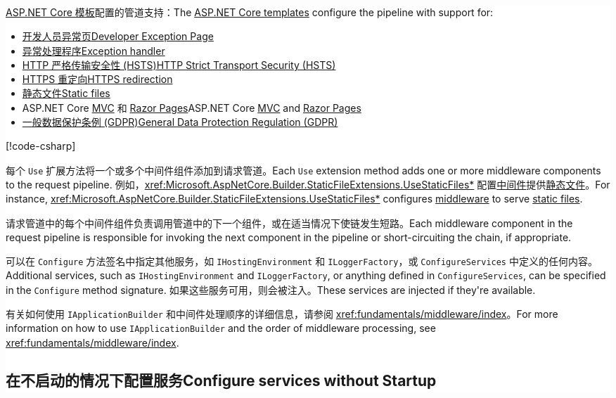 <span data-ttu-id="ccd2e-235">[ASP.NET Core 模板](/dotnet/core/tools/dotnet-new)配置的管道支持：</span><span class="sxs-lookup"><span data-stu-id="ccd2e-235">The [ASP.NET Core templates](/dotnet/core/tools/dotnet-new) configure the pipeline with support for:</span></span>

* [<span data-ttu-id="ccd2e-236">开发人员异常页</span><span class="sxs-lookup"><span data-stu-id="ccd2e-236">Developer Exception Page</span></span>](xref:fundamentals/error-handling#developer-exception-page)
* [<span data-ttu-id="ccd2e-237">异常处理程序</span><span class="sxs-lookup"><span data-stu-id="ccd2e-237">Exception handler</span></span>](xref:fundamentals/error-handling#exception-handler-page)
* [<span data-ttu-id="ccd2e-238">HTTP 严格传输安全性 (HSTS)</span><span class="sxs-lookup"><span data-stu-id="ccd2e-238">HTTP Strict Transport Security (HSTS)</span></span>](xref:security/enforcing-ssl#http-strict-transport-security-protocol-hsts)
* [<span data-ttu-id="ccd2e-239">HTTPS 重定向</span><span class="sxs-lookup"><span data-stu-id="ccd2e-239">HTTPS redirection</span></span>](xref:security/enforcing-ssl)
* [<span data-ttu-id="ccd2e-240">静态文件</span><span class="sxs-lookup"><span data-stu-id="ccd2e-240">Static files</span></span>](xref:fundamentals/static-files)
* <span data-ttu-id="ccd2e-241">ASP.NET Core [MVC](xref:mvc/overview) 和 [Razor Pages](xref:razor-pages/index)</span><span class="sxs-lookup"><span data-stu-id="ccd2e-241">ASP.NET Core [MVC](xref:mvc/overview) and [Razor Pages](xref:razor-pages/index)</span></span>
* [<span data-ttu-id="ccd2e-242">一般数据保护条例 (GDPR)</span><span class="sxs-lookup"><span data-stu-id="ccd2e-242">General Data Protection Regulation (GDPR)</span></span>](xref:security/gdpr)

[!code-csharp[](startup/sample_snapshot/Startup4.cs)]

<span data-ttu-id="ccd2e-243">每个 `Use` 扩展方法将一个或多个中间件组件添加到请求管道。</span><span class="sxs-lookup"><span data-stu-id="ccd2e-243">Each `Use` extension method adds one or more middleware components to the request pipeline.</span></span> <span data-ttu-id="ccd2e-244">例如，<xref:Microsoft.AspNetCore.Builder.StaticFileExtensions.UseStaticFiles*> 配置[中间件](xref:fundamentals/middleware/index)提供[静态文件](xref:fundamentals/static-files)。</span><span class="sxs-lookup"><span data-stu-id="ccd2e-244">For instance, <xref:Microsoft.AspNetCore.Builder.StaticFileExtensions.UseStaticFiles*> configures [middleware](xref:fundamentals/middleware/index) to serve [static files](xref:fundamentals/static-files).</span></span>

<span data-ttu-id="ccd2e-245">请求管道中的每个中间件组件负责调用管道中的下一个组件，或在适当情况下使链发生短路。</span><span class="sxs-lookup"><span data-stu-id="ccd2e-245">Each middleware component in the request pipeline is responsible for invoking the next component in the pipeline or short-circuiting the chain, if appropriate.</span></span>

<span data-ttu-id="ccd2e-246">可以在 `Configure` 方法签名中指定其他服务，如 `IHostingEnvironment` 和 `ILoggerFactory`，或 `ConfigureServices` 中定义的任何内容。</span><span class="sxs-lookup"><span data-stu-id="ccd2e-246">Additional services, such as `IHostingEnvironment` and `ILoggerFactory`, or anything defined in `ConfigureServices`, can be specified in the `Configure` method signature.</span></span> <span data-ttu-id="ccd2e-247">如果这些服务可用，则会被注入。</span><span class="sxs-lookup"><span data-stu-id="ccd2e-247">These services are injected if they're available.</span></span>

<span data-ttu-id="ccd2e-248">有关如何使用 `IApplicationBuilder` 和中间件处理顺序的详细信息，请参阅 <xref:fundamentals/middleware/index>。</span><span class="sxs-lookup"><span data-stu-id="ccd2e-248">For more information on how to use `IApplicationBuilder` and the order of middleware processing, see <xref:fundamentals/middleware/index>.</span></span>

<a name="convenience-methods"></a>

## <a name="configure-services-without-startup"></a><span data-ttu-id="ccd2e-249">在不启动的情况下配置服务</span><span class="sxs-lookup"><span data-stu-id="ccd2e-249">Configure services without Startup</span></span>
